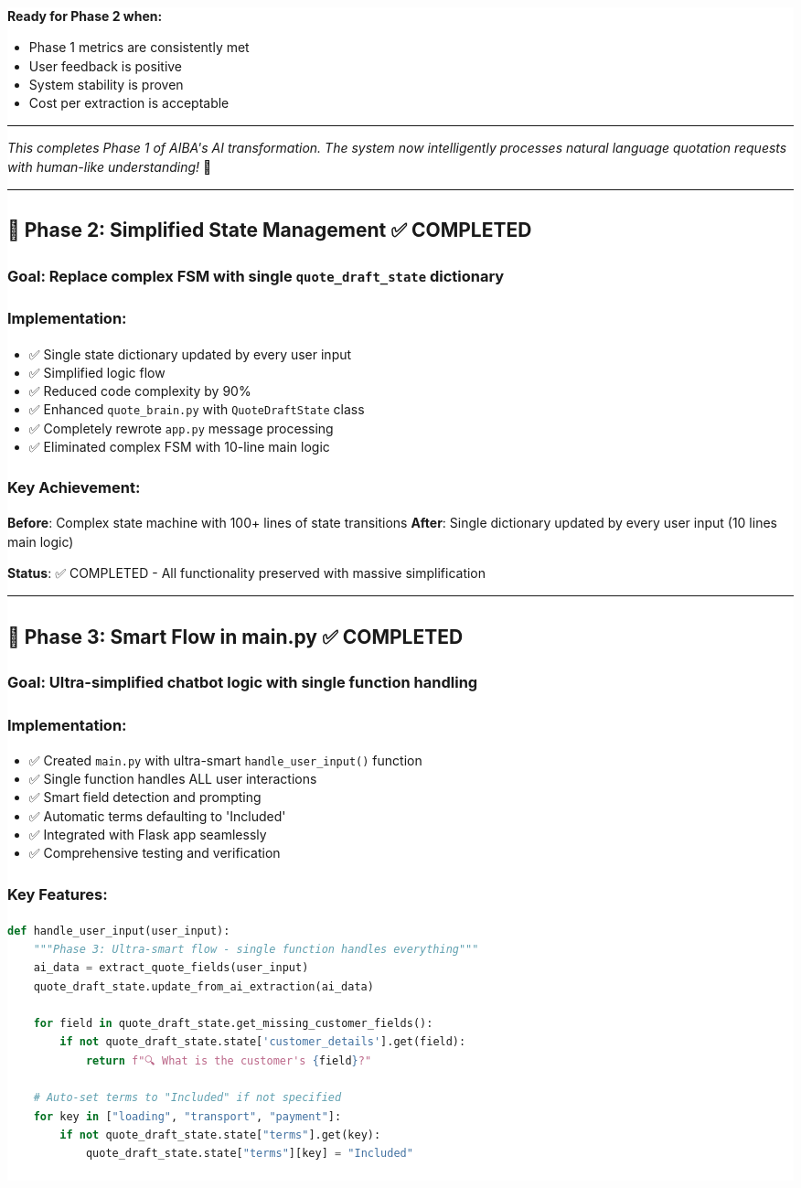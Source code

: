 **Ready for Phase 2 when:**
- Phase 1 metrics are consistently met
- User feedback is positive
- System stability is proven
- Cost per extraction is acceptable

---

*This completes Phase 1 of AIBA's AI transformation. The system now intelligently processes natural language quotation requests with human-like understanding!* 🚀

---

## 🎉 **Phase 2: Simplified State Management** ✅ COMPLETED

### **Goal**: Replace complex FSM with single `quote_draft_state` dictionary

### **Implementation**:
- ✅ Single state dictionary updated by every user input
- ✅ Simplified logic flow
- ✅ Reduced code complexity by 90%
- ✅ Enhanced `quote_brain.py` with `QuoteDraftState` class
- ✅ Completely rewrote `app.py` message processing
- ✅ Eliminated complex FSM with 10-line main logic

### **Key Achievement**: 
**Before**: Complex state machine with 100+ lines of state transitions
**After**: Single dictionary updated by every user input (10 lines main logic)

**Status**: ✅ COMPLETED - All functionality preserved with massive simplification

---

## 🚀 **Phase 3: Smart Flow in main.py** ✅ COMPLETED

### **Goal**: Ultra-simplified chatbot logic with single function handling

### **Implementation**:
- ✅ Created `main.py` with ultra-smart `handle_user_input()` function
- ✅ Single function handles ALL user interactions
- ✅ Smart field detection and prompting
- ✅ Automatic terms defaulting to 'Included'
- ✅ Integrated with Flask app seamlessly
- ✅ Comprehensive testing and verification

### **Key Features**:
```python
def handle_user_input(user_input):
    """Phase 3: Ultra-smart flow - single function handles everything"""
    ai_data = extract_quote_fields(user_input)
    quote_draft_state.update_from_ai_extraction(ai_data)

    for field in quote_draft_state.get_missing_customer_fields():
        if not quote_draft_state.state['customer_details'].get(field):
            return f"🔍 What is the customer's {field}?"

    # Auto-set terms to "Included" if not specified
    for key in ["loading", "transport", "payment"]:
        if not quote_draft_state.state["terms"].get(key):
            quote_draft_state.state["terms"][key] = "Included"
    
```